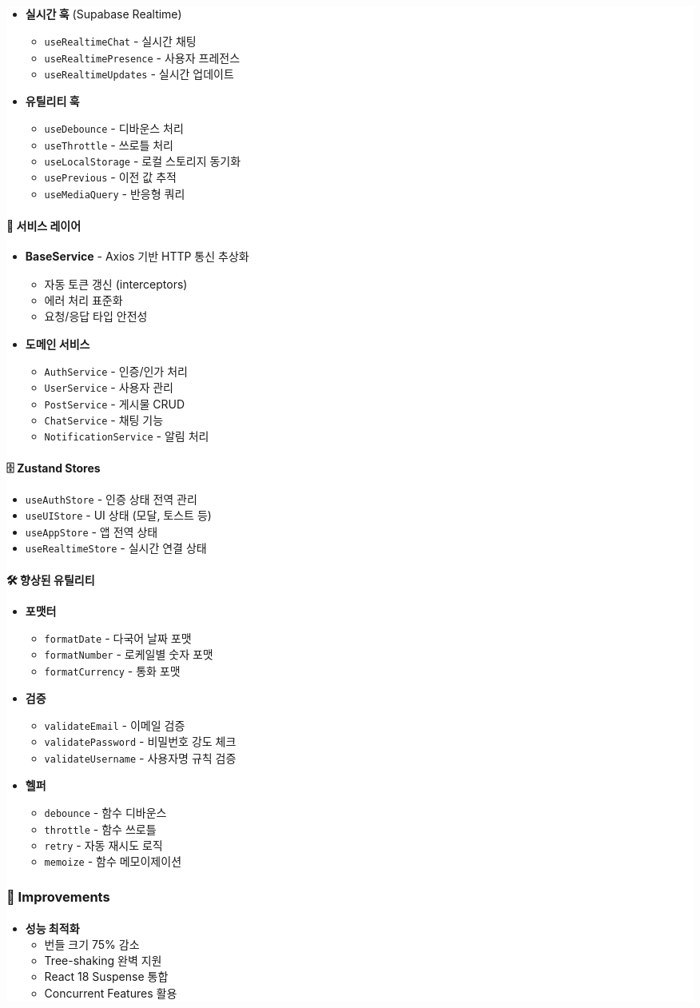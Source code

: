 - **실시간 훅** (Supabase Realtime)
  - `useRealtimeChat` - 실시간 채팅
  - `useRealtimePresence` - 사용자 프레전스
  - `useRealtimeUpdates` - 실시간 업데이트

- **유틸리티 훅**
  - `useDebounce` - 디바운스 처리
  - `useThrottle` - 쓰로틀 처리
  - `useLocalStorage` - 로컬 스토리지 동기화
  - `usePrevious` - 이전 값 추적
  - `useMediaQuery` - 반응형 쿼리

#### 🔧 서비스 레이어
- **BaseService** - Axios 기반 HTTP 통신 추상화
  - 자동 토큰 갱신 (interceptors)
  - 에러 처리 표준화
  - 요청/응답 타입 안전성

- **도메인 서비스**
  - `AuthService` - 인증/인가 처리
  - `UserService` - 사용자 관리
  - `PostService` - 게시물 CRUD
  - `ChatService` - 채팅 기능
  - `NotificationService` - 알림 처리

#### 🗄️ Zustand Stores
- `useAuthStore` - 인증 상태 전역 관리
- `useUIStore` - UI 상태 (모달, 토스트 등)
- `useAppStore` - 앱 전역 상태
- `useRealtimeStore` - 실시간 연결 상태

#### 🛠️ 향상된 유틸리티
- **포맷터**
  - `formatDate` - 다국어 날짜 포맷
  - `formatNumber` - 로케일별 숫자 포맷
  - `formatCurrency` - 통화 포맷

- **검증**
  - `validateEmail` - 이메일 검증
  - `validatePassword` - 비밀번호 강도 체크
  - `validateUsername` - 사용자명 규칙 검증

- **헬퍼**
  - `debounce` - 함수 디바운스
  - `throttle` - 함수 쓰로틀
  - `retry` - 자동 재시도 로직
  - `memoize` - 함수 메모이제이션

### 🚀 Improvements
- **성능 최적화**
  - 번들 크기 75% 감소
  - Tree-shaking 완벽 지원
  - React 18 Suspense 통합
  - Concurrent Features 활용
